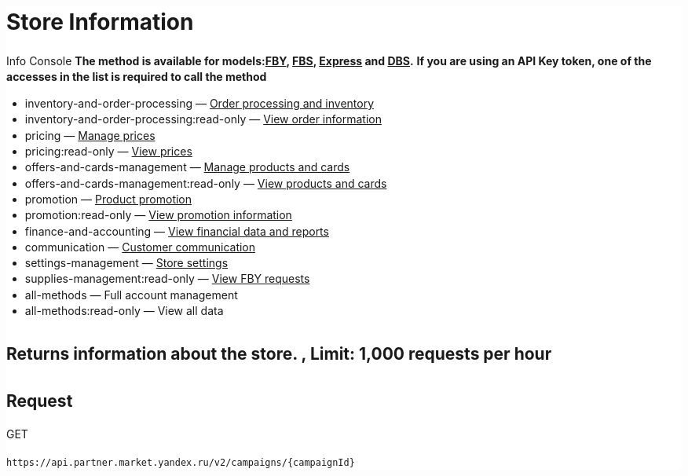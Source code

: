 
# Store Information
Info
Console
**The method is available for models:[FBY](https://yandex.ru/dev/market/partner-api/doc/en/reference/campaigns/en/overview/fby), [FBS](https://yandex.ru/dev/market/partner-api/doc/en/reference/campaigns/en/overview/fbs), [Express](https://yandex.ru/dev/market/partner-api/doc/en/reference/campaigns/en/overview/express) and [DBS](https://yandex.ru/dev/market/partner-api/doc/en/reference/campaigns/en/overview/dbs).**
**If you are using an API Key token, one of the accesses in the list is required to call the method**
  * inventory-and-order-processing — [Order processing and inventory](https://yandex.ru/dev/market/partner-api/doc/en/reference/campaigns/en/_auto/scopes_summary/pages/inventory-and-order-processing)
  * inventory-and-order-processing:read-only — [View order information](https://yandex.ru/dev/market/partner-api/doc/en/reference/campaigns/en/_auto/scopes_summary/pages/inventory-and-order-processing_read-only)
  * pricing — [Manage prices](https://yandex.ru/dev/market/partner-api/doc/en/reference/campaigns/en/_auto/scopes_summary/pages/pricing)
  * pricing:read-only — [View prices](https://yandex.ru/dev/market/partner-api/doc/en/reference/campaigns/en/_auto/scopes_summary/pages/pricing_read-only)
  * offers-and-cards-management — [Manage products and cards](https://yandex.ru/dev/market/partner-api/doc/en/reference/campaigns/en/_auto/scopes_summary/pages/offers-and-cards-management)
  * offers-and-cards-management:read-only — [View products and cards](https://yandex.ru/dev/market/partner-api/doc/en/reference/campaigns/en/_auto/scopes_summary/pages/offers-and-cards-management_read-only)
  * promotion — [Product promotion](https://yandex.ru/dev/market/partner-api/doc/en/reference/campaigns/en/_auto/scopes_summary/pages/promotion)
  * promotion:read-only — [View promotion information](https://yandex.ru/dev/market/partner-api/doc/en/reference/campaigns/en/_auto/scopes_summary/pages/promotion_read-only)
  * finance-and-accounting — [View financial data and reports](https://yandex.ru/dev/market/partner-api/doc/en/reference/campaigns/en/_auto/scopes_summary/pages/finance-and-accounting)
  * communication — [Customer communication](https://yandex.ru/dev/market/partner-api/doc/en/reference/campaigns/en/_auto/scopes_summary/pages/communication)
  * settings-management — [Store settings](https://yandex.ru/dev/market/partner-api/doc/en/reference/campaigns/en/_auto/scopes_summary/pages/settings-management)
  * supplies-management:read-only — [View FBY requests](https://yandex.ru/dev/market/partner-api/doc/en/reference/campaigns/en/_auto/scopes_summary/pages/supplies-management_read-only)
  * all-methods — Full account management
  * all-methods:read-only — View all data


Returns information about the store.
**, Limit:** 1,000 requests per hour  
---  
##  [](https://yandex.ru/dev/market/partner-api/doc/en/reference/campaigns/en/reference/campaigns/getCampaign#request)Request
GET
```
https://api.partner.market.yandex.ru/v2/campaigns/{campaignId}

```
